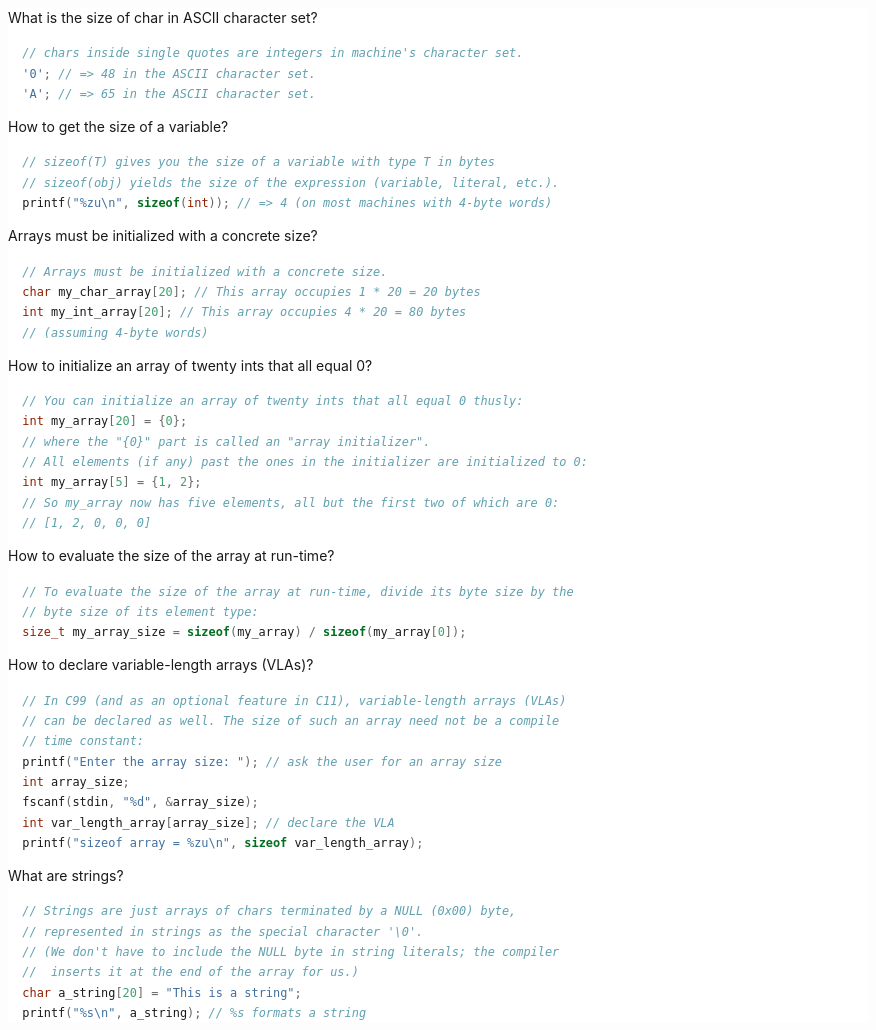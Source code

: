 What is the size of char in ASCII character set?
```c
  // chars inside single quotes are integers in machine's character set.
  '0'; // => 48 in the ASCII character set.
  'A'; // => 65 in the ASCII character set.
```

How to get the size of a variable?
```c
  // sizeof(T) gives you the size of a variable with type T in bytes
  // sizeof(obj) yields the size of the expression (variable, literal, etc.).
  printf("%zu\n", sizeof(int)); // => 4 (on most machines with 4-byte words)
```

Arrays must be initialized with a concrete size?
```c
  // Arrays must be initialized with a concrete size.
  char my_char_array[20]; // This array occupies 1 * 20 = 20 bytes
  int my_int_array[20]; // This array occupies 4 * 20 = 80 bytes
  // (assuming 4-byte words)
```

How to initialize an array of twenty ints that all equal 0?
```c
  // You can initialize an array of twenty ints that all equal 0 thusly:
  int my_array[20] = {0};
  // where the "{0}" part is called an "array initializer".
  // All elements (if any) past the ones in the initializer are initialized to 0:
  int my_array[5] = {1, 2};
  // So my_array now has five elements, all but the first two of which are 0:
  // [1, 2, 0, 0, 0]
```

How to evaluate the size of the array at run-time?
```c
  // To evaluate the size of the array at run-time, divide its byte size by the
  // byte size of its element type:
  size_t my_array_size = sizeof(my_array) / sizeof(my_array[0]);
```

How to declare variable-length arrays (VLAs)?
```c
  // In C99 (and as an optional feature in C11), variable-length arrays (VLAs)
  // can be declared as well. The size of such an array need not be a compile
  // time constant:
  printf("Enter the array size: "); // ask the user for an array size
  int array_size;
  fscanf(stdin, "%d", &array_size);
  int var_length_array[array_size]; // declare the VLA
  printf("sizeof array = %zu\n", sizeof var_length_array);
```

What are strings?
```c
  // Strings are just arrays of chars terminated by a NULL (0x00) byte,
  // represented in strings as the special character '\0'.
  // (We don't have to include the NULL byte in string literals; the compiler
  //  inserts it at the end of the array for us.)
  char a_string[20] = "This is a string";
  printf("%s\n", a_string); // %s formats a string
```


[^1]: [Learn C in Y Minutes](https://learnxinyminutes.com/c/)